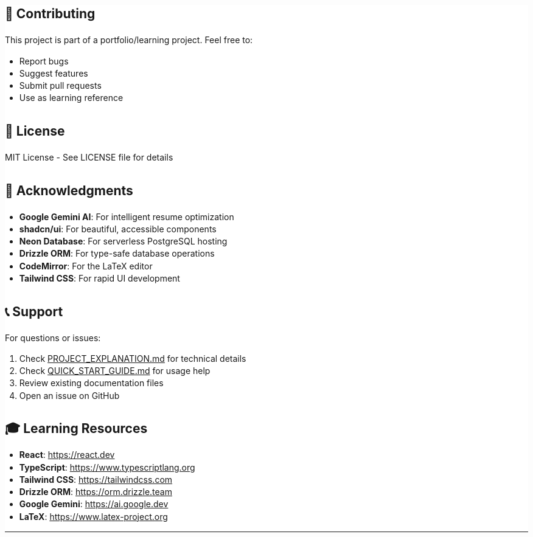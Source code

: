 ## 🤝 Contributing

This project is part of a portfolio/learning project. Feel free to:
- Report bugs
- Suggest features
- Submit pull requests
- Use as learning reference

## 📄 License

MIT License - See LICENSE file for details

## 🙏 Acknowledgments

- **Google Gemini AI**: For intelligent resume optimization
- **shadcn/ui**: For beautiful, accessible components
- **Neon Database**: For serverless PostgreSQL hosting
- **Drizzle ORM**: For type-safe database operations
- **CodeMirror**: For the LaTeX editor
- **Tailwind CSS**: For rapid UI development

## 📞 Support

For questions or issues:
1. Check [PROJECT_EXPLANATION.md](./PROJECT_EXPLANATION.md) for technical details
2. Check [QUICK_START_GUIDE.md](./QUICK_START_GUIDE.md) for usage help
3. Review existing documentation files
4. Open an issue on GitHub

## 🎓 Learning Resources

- **React**: https://react.dev
- **TypeScript**: https://www.typescriptlang.org
- **Tailwind CSS**: https://tailwindcss.com
- **Drizzle ORM**: https://orm.drizzle.team
- **Google Gemini**: https://ai.google.dev
- **LaTeX**: https://www.latex-project.org

---